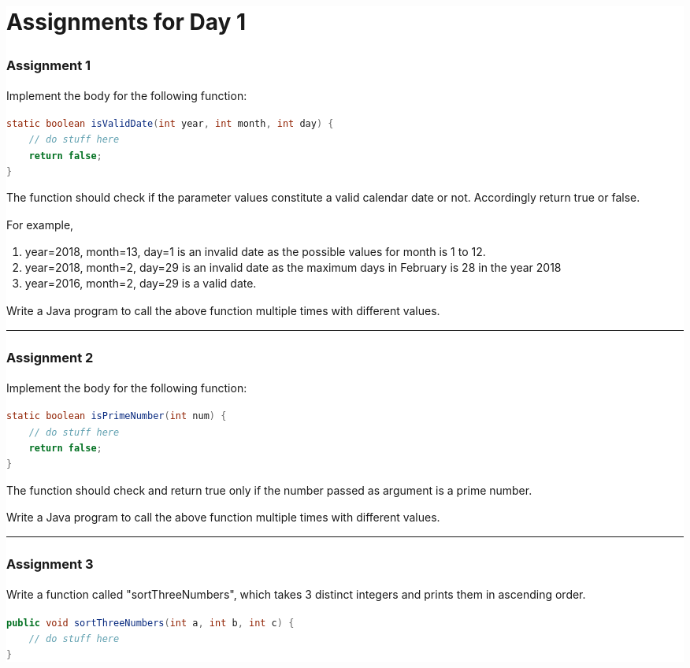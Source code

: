 # Assignments for Day 1

### Assignment 1

Implement the body for the following function:

```java
static boolean isValidDate(int year, int month, int day) {
	// do stuff here
	return false;
}
```

The function should check if the parameter values constitute a valid calendar date or not. Accordingly return true or false.

For example,

1. year=2018, month=13, day=1 is an invalid date as the possible values for month is 1 to 12.
2. year=2018, month=2, day=29 is an invalid date as the maximum days in February is 28 in the year 2018
3. year=2016, month=2, day=29 is a valid date.

Write a Java program to call the above function multiple times with different values.

---

### Assignment 2

Implement the body for the following function:

```java
static boolean isPrimeNumber(int num) {
	// do stuff here
	return false;
}
```

The function should check and return true only if the number passed as argument is a prime number.

Write a Java program to call the above function multiple times with different values.

---

### Assignment 3

Write a function called "sortThreeNumbers", which takes 3 distinct integers and prints them in ascending order.

```java
public void sortThreeNumbers(int a, int b, int c) {
	// do stuff here
}

```
